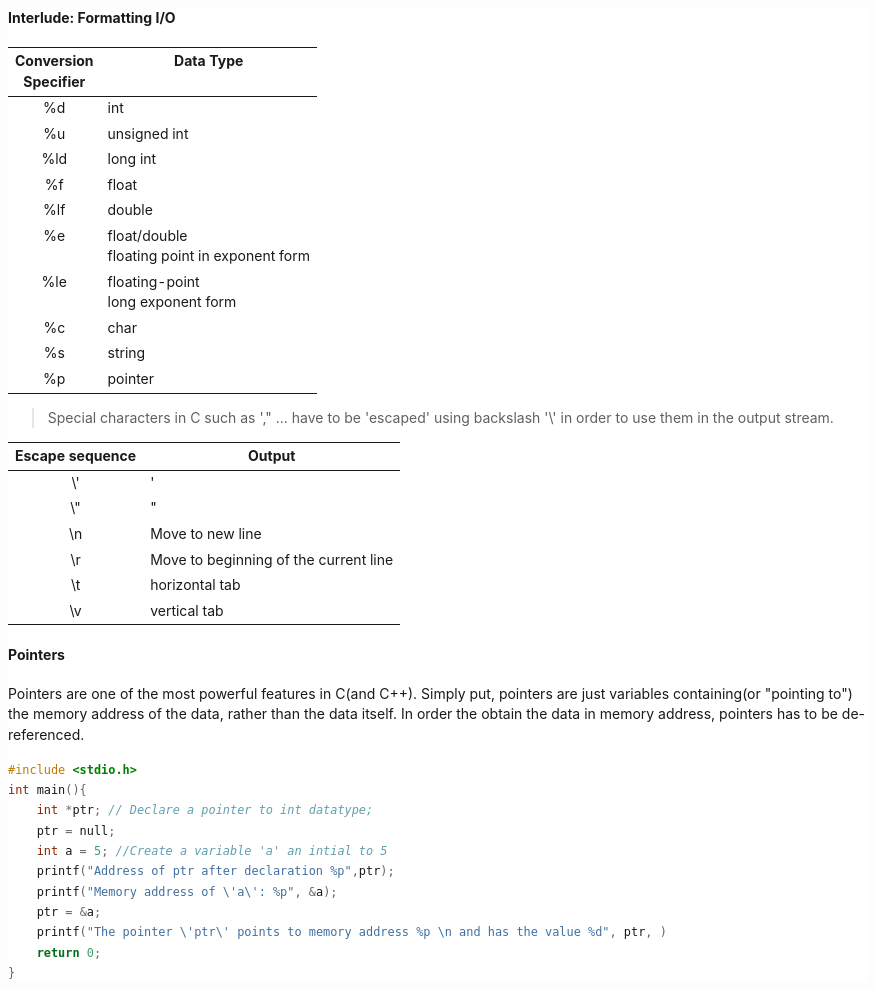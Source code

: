 #### Interlude: Formatting I/O


|Conversion <br />Specifier|	 Data Type  |
|:------------------:|--------------|
|         %d         |      int     |
|         %u  | unsigned int |
|         %ld | long int |
| %f  | float   |
| %lf | double	|
| %e  | float/double <br />floating point in exponent form |
| %le | floating-point <br /> long exponent form |
| %c  | char |
| %s  | string |
| %p  | pointer |



> Special characters in C such as \',\" ... have to be 'escaped' using backslash '\\' in order to use them in the output stream.


| Escape sequence|	 Output  |
| :-------------------:|-----------|
| \\'  | \' |
| \\"  | \" |
| \n | Move to new line |
| \r  | Move to beginning of the current line   |
| \t | horizontal tab	|
| \v  | vertical tab|




#### Pointers

Pointers are one of the most powerful features in C(and C++). Simply put, pointers are just variables containing(or "pointing to") the memory address of the data, rather than the data itself. In order the obtain the data in memory address, pointers has to be de-referenced.

```c
#include <stdio.h>
int main(){
	int *ptr; // Declare a pointer to int datatype;
	ptr = null;
	int a = 5; //Create a variable 'a' an intial to 5
	printf("Address of ptr after declaration %p",ptr);
	printf("Memory address of \'a\': %p", &a);
	ptr = &a;
	printf("The pointer \'ptr\' points to memory address %p \n and has the value %d", ptr, )
	return 0;
}
```
